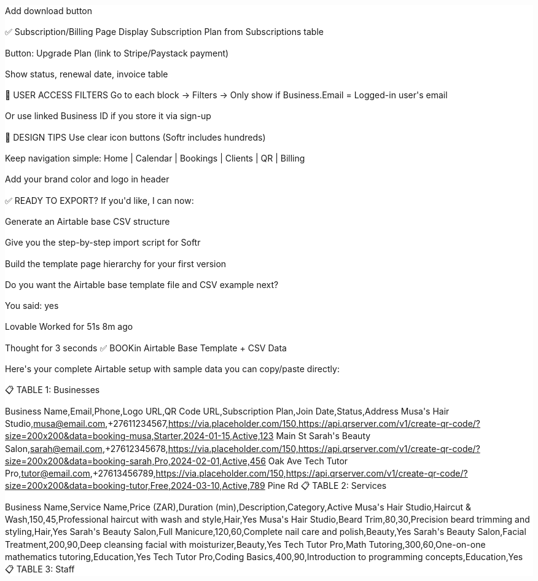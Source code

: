Add download button

✅ Subscription/Billing Page
Display Subscription Plan from Subscriptions table

Button: Upgrade Plan (link to Stripe/Paystack payment)

Show status, renewal date, invoice table

🔐 USER ACCESS FILTERS
Go to each block → Filters → Only show if Business.Email = Logged-in user's email

Or use linked Business ID if you store it via sign-up

🎨 DESIGN TIPS
Use clear icon buttons (Softr includes hundreds)

Keep navigation simple: Home | Calendar | Bookings | Clients | QR | Billing

Add your brand color and logo in header

✅ READY TO EXPORT?
If you'd like, I can now:

Generate an Airtable base CSV structure

Give you the step-by-step import script for Softr

Build the template page hierarchy for your first version

Do you want the Airtable base template file and CSV example next?








You said:
yes


Lovable
Worked for 51s
8m ago

Thought for 3 seconds
✅ BOOKin Airtable Base Template + CSV Data

Here's your complete Airtable setup with sample data you can copy/paste directly:

📋 TABLE 1: Businesses

Business Name,Email,Phone,Logo URL,QR Code URL,Subscription Plan,Join Date,Status,Address
Musa's Hair Studio,musa@email.com,+27611234567,https://via.placeholder.com/150,https://api.qrserver.com/v1/create-qr-code/?size=200x200&data=booking-musa,Starter,2024-01-15,Active,123 Main St
Sarah's Beauty Salon,sarah@email.com,+27612345678,https://via.placeholder.com/150,https://api.qrserver.com/v1/create-qr-code/?size=200x200&data=booking-sarah,Pro,2024-02-01,Active,456 Oak Ave
Tech Tutor Pro,tutor@email.com,+27613456789,https://via.placeholder.com/150,https://api.qrserver.com/v1/create-qr-code/?size=200x200&data=booking-tutor,Free,2024-03-10,Active,789 Pine Rd
📋 TABLE 2: Services

Business Name,Service Name,Price (ZAR),Duration (min),Description,Category,Active
Musa's Hair Studio,Haircut & Wash,150,45,Professional haircut with wash and style,Hair,Yes
Musa's Hair Studio,Beard Trim,80,30,Precision beard trimming and styling,Hair,Yes
Sarah's Beauty Salon,Full Manicure,120,60,Complete nail care and polish,Beauty,Yes
Sarah's Beauty Salon,Facial Treatment,200,90,Deep cleansing facial with moisturizer,Beauty,Yes
Tech Tutor Pro,Math Tutoring,300,60,One-on-one mathematics tutoring,Education,Yes
Tech Tutor Pro,Coding Basics,400,90,Introduction to programming concepts,Education,Yes
📋 TABLE 3: Staff
